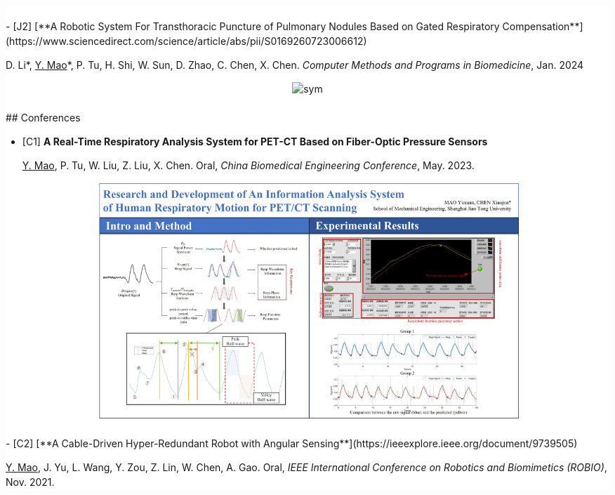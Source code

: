 <br/>
- [J2] [**A Robotic System For Transthoracic Puncture of Pulmonary Nodules Based on Gated Respiratory Compensation**](https://www.sciencedirect.com/science/article/abs/pii/S0169260723006612)

  D. Li\*, <u>Y. Mao</u>\*, P. Tu, H. Shi, W. Sun, D. Zhao, C. Chen, X. Chen. *Computer Methods and Programs in Biomedicine*, Jan. 2024

<div style="text-align: center;">
    <img src='../images/cmpb.png' alt="sym" width="70%">
</div>

<br/>
## Conferences

- [C1] **A Real-Time Respiratory Analysis System for PET-CT Based on Fiber-Optic Pressure Sensors**

  <u>Y. Mao</u>, P. Tu, W. Liu, Z. Liu, X. Chen. Oral, *China Biomedical Engineering Conference*, May. 2023.

<div style="text-align: center;">
    <img src='../images/Graphical abstract.jpg' alt="sym" width="70%">
</div>

<br/>
- [C2] [**A Cable-Driven Hyper-Redundant Robot with Angular Sensing**](https://ieeexplore.ieee.org/document/9739505)

  <u>Y. Mao</u>, J. Yu, L. Wang, Y. Zou, Z. Lin, W. Chen, A. Gao. Oral, *IEEE International Conference on Robotics and Biomimetics (ROBIO)*, Nov. 2021.
